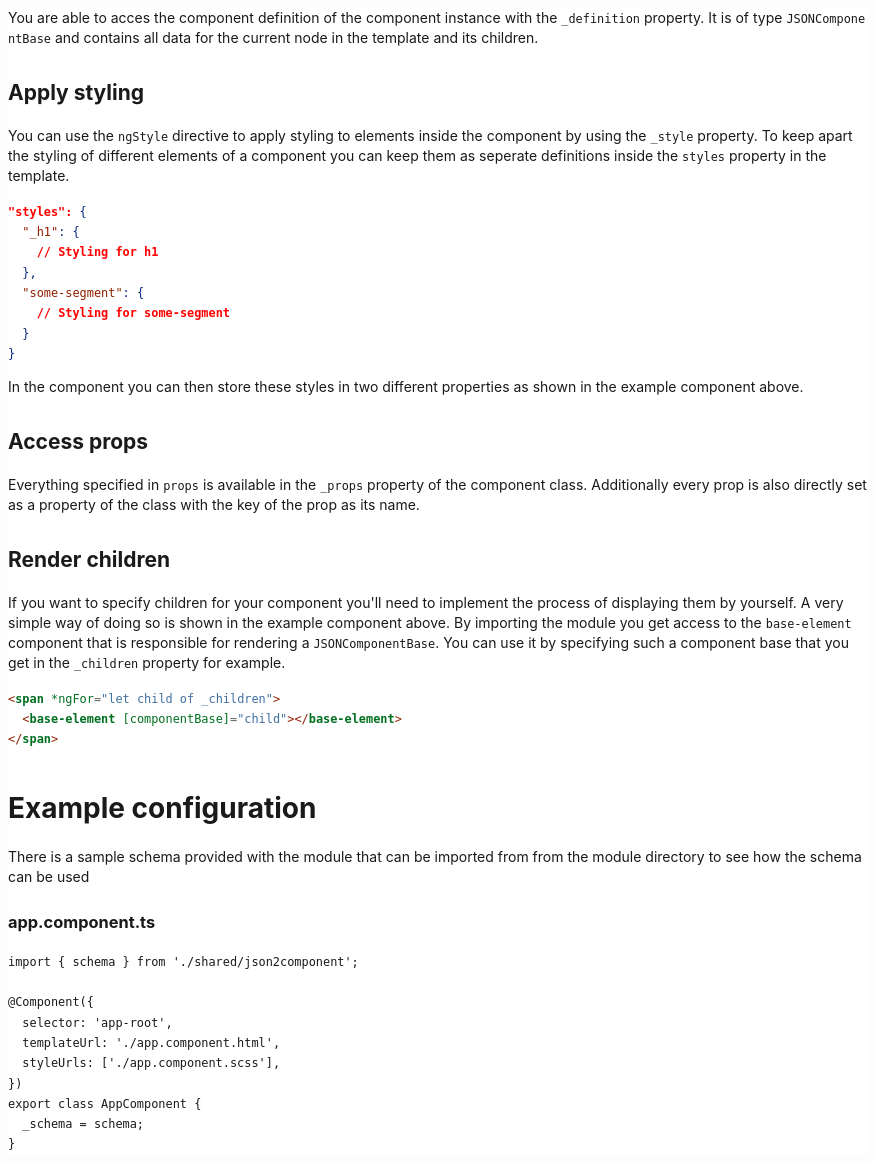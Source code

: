 You are able to acces the component definition of the component instance with the `_definition` property. It is of type `JSONComponentBase` and contains all data for the current node in the template and its children.

## Apply styling

You can use the `ngStyle` directive to apply styling to elements inside the component by using the `_style` property. To keep apart the styling of different elements of a component you can keep them as seperate definitions inside the `styles` property in the template.

```JSON
"styles": {
  "_h1": {
    // Styling for h1
  },
  "some-segment": {
    // Styling for some-segment
  }
}
```

In the component you can then store these styles in two different properties as shown in the example component above.

## Access props

Everything specified in `props` is available in the `_props` property of the component class. Additionally every prop is also directly set as a property of the class with the key of the prop as its name.

## Render children

If you want to specify children for your component you'll need to implement the process of displaying them by yourself. A very simple way of doing so is shown in the example component above. By importing the module you get access to the `base-element` component that is responsible for rendering a `JSONComponentBase`. You can use it by specifying such a component base that you get in the `_children` property for example.

```HTML
<span *ngFor="let child of _children">
  <base-element [componentBase]="child"></base-element>
</span>
```

# Example configuration

There is a sample schema provided with the module that can be imported from from the module directory to see how the schema can be used

### app.component.ts

```TS
import { schema } from './shared/json2component';

@Component({
  selector: 'app-root',
  templateUrl: './app.component.html',
  styleUrls: ['./app.component.scss'],
})
export class AppComponent {
  _schema = schema;
}
```
